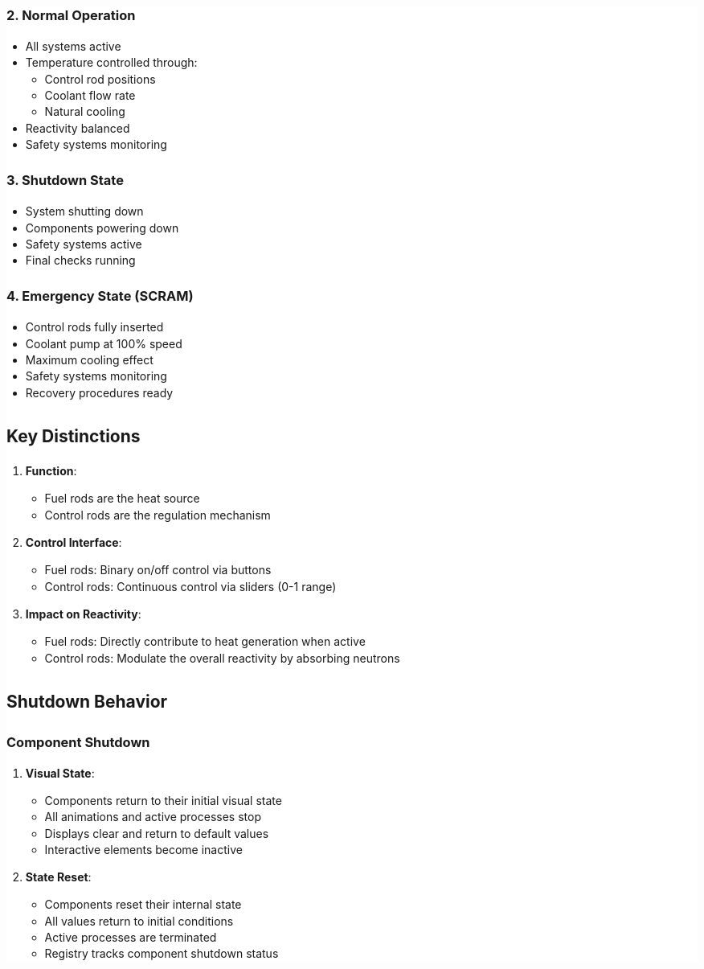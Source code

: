 ### 2. Normal Operation
- All systems active
- Temperature controlled through:
  - Control rod positions
  - Coolant flow rate
  - Natural cooling
- Reactivity balanced
- Safety systems monitoring

### 3. Shutdown State
- System shutting down
- Components powering down
- Safety systems active
- Final checks running

### 4. Emergency State (SCRAM)
- Control rods fully inserted
- Coolant pump at 100% speed
- Maximum cooling effect
- Safety systems monitoring
- Recovery procedures ready

## Key Distinctions

1. **Function**:
   - Fuel rods are the heat source
   - Control rods are the regulation mechanism

2. **Control Interface**:
   - Fuel rods: Binary on/off control via buttons
   - Control rods: Continuous control via sliders (0-1 range)

3. **Impact on Reactivity**:
   - Fuel rods: Directly contribute to heat generation when active
   - Control rods: Modulate the overall reactivity by absorbing neutrons

## Shutdown Behavior

### Component Shutdown
1. **Visual State**:
   - Components return to their initial visual state
   - All animations and active processes stop
   - Displays clear and return to default values
   - Interactive elements become inactive

2. **State Reset**:
   - Components reset their internal state
   - All values return to initial conditions
   - Active processes are terminated
   - Registry tracks component shutdown status
